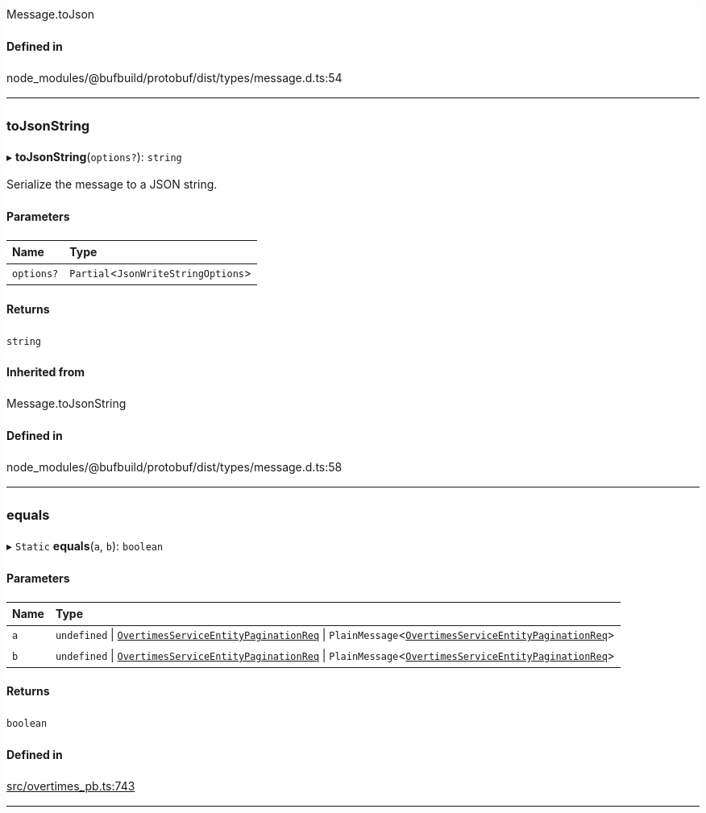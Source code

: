 Message.toJson

#### Defined in

node_modules/@bufbuild/protobuf/dist/types/message.d.ts:54

___

### toJsonString

▸ **toJsonString**(`options?`): `string`

Serialize the message to a JSON string.

#### Parameters

| Name | Type |
| :------ | :------ |
| `options?` | `Partial`<`JsonWriteStringOptions`\> |

#### Returns

`string`

#### Inherited from

Message.toJsonString

#### Defined in

node_modules/@bufbuild/protobuf/dist/types/message.d.ts:58

___

### equals

▸ `Static` **equals**(`a`, `b`): `boolean`

#### Parameters

| Name | Type |
| :------ | :------ |
| `a` | `undefined` \| [`OvertimesServiceEntityPaginationReq`](OvertimesServiceEntityPaginationReq.md) \| `PlainMessage`<[`OvertimesServiceEntityPaginationReq`](OvertimesServiceEntityPaginationReq.md)\> |
| `b` | `undefined` \| [`OvertimesServiceEntityPaginationReq`](OvertimesServiceEntityPaginationReq.md) \| `PlainMessage`<[`OvertimesServiceEntityPaginationReq`](OvertimesServiceEntityPaginationReq.md)\> |

#### Returns

`boolean`

#### Defined in

[src/overtimes_pb.ts:743](https://github.com/Unaxiom/genesis-ts-sdk/blob/a265138/src/overtimes_pb.ts#L743)

___
